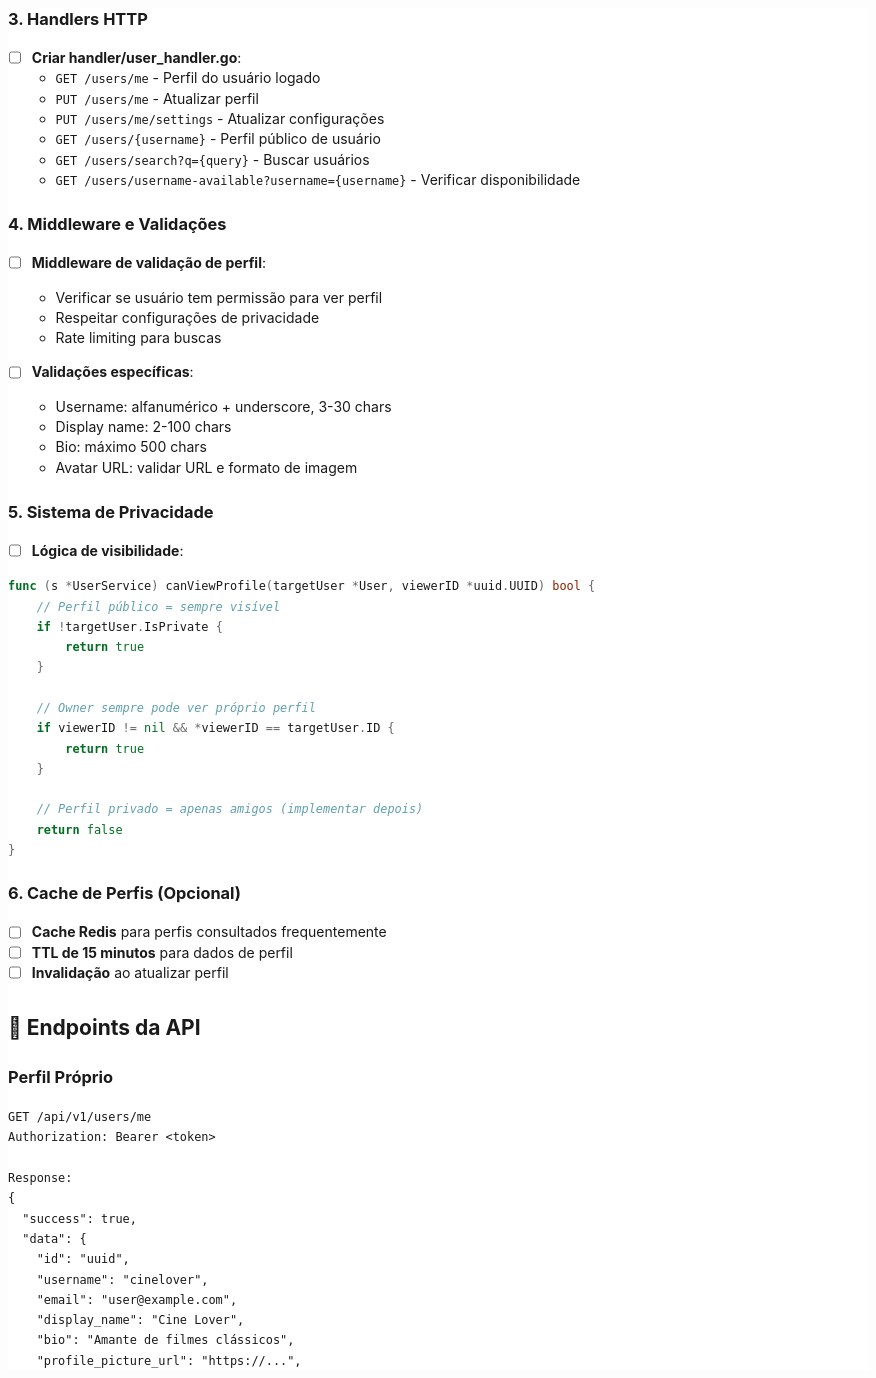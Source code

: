 ### 3. Handlers HTTP
- [ ] **Criar handler/user_handler.go**:
  - `GET /users/me` - Perfil do usuário logado
  - `PUT /users/me` - Atualizar perfil
  - `PUT /users/me/settings` - Atualizar configurações
  - `GET /users/{username}` - Perfil público de usuário
  - `GET /users/search?q={query}` - Buscar usuários
  - `GET /users/username-available?username={username}` - Verificar disponibilidade

### 4. Middleware e Validações
- [ ] **Middleware de validação de perfil**:
  - Verificar se usuário tem permissão para ver perfil
  - Respeitar configurações de privacidade
  - Rate limiting para buscas

- [ ] **Validações específicas**:
  - Username: alfanumérico + underscore, 3-30 chars
  - Display name: 2-100 chars
  - Bio: máximo 500 chars
  - Avatar URL: validar URL e formato de imagem

### 5. Sistema de Privacidade
- [ ] **Lógica de visibilidade**:
```go
func (s *UserService) canViewProfile(targetUser *User, viewerID *uuid.UUID) bool {
    // Perfil público = sempre visível
    if !targetUser.IsPrivate {
        return true
    }
    
    // Owner sempre pode ver próprio perfil
    if viewerID != nil && *viewerID == targetUser.ID {
        return true
    }
    
    // Perfil privado = apenas amigos (implementar depois)
    return false
}
```

### 6. Cache de Perfis (Opcional)
- [ ] **Cache Redis** para perfis consultados frequentemente
- [ ] **TTL de 15 minutos** para dados de perfil
- [ ] **Invalidação** ao atualizar perfil

## 🔧 Endpoints da API

### Perfil Próprio
```http
GET /api/v1/users/me
Authorization: Bearer <token>

Response:
{
  "success": true,
  "data": {
    "id": "uuid",
    "username": "cinelover",
    "email": "user@example.com",
    "display_name": "Cine Lover",
    "bio": "Amante de filmes clássicos",
    "profile_picture_url": "https://...",
```